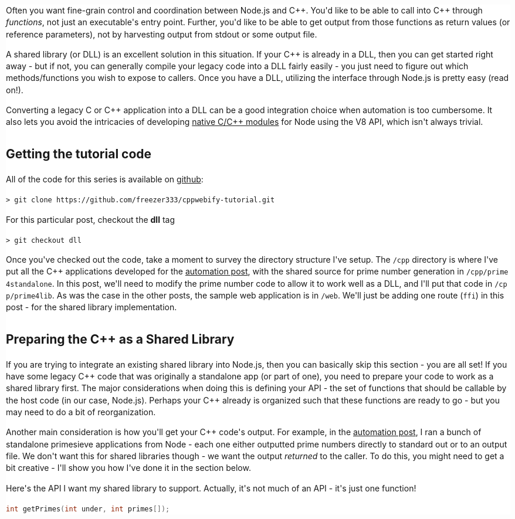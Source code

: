 Often you want fine-grain control and coordination between Node.js and C++.  You'd like to be able to call into C++ through *functions*, not just an executable's entry point.  Further, you'd like to be able to get output from those functions as return values (or reference parameters), not by harvesting output from stdout or some output file.

A shared library (or DLL) is an excellent solution in this situation.  If your C++ is already in a DLL, then you can get started right away - but if not, you can generally compile your legacy code into a DLL fairly easily - you just need to figure out which methods/functions you wish to expose to callers.  Once you have a DLL, utilizing the interface through Node.js is pretty easy (read on!).

Converting a legacy C or C++ application into a DLL can be a good integration choice when automation is too cumbersome.  It also lets you avoid the intricacies of developing [native C/C++ modules](/book/) for Node using the V8 API, which isn't always trivial.

## Getting the tutorial code
All of the code for this series is available on [github](https://github.com/freezer333/cppwebify-tutorial):

```
> git clone https://github.com/freezer333/cppwebify-tutorial.git
```

For this particular post, checkout the **dll** tag

```
> git checkout dll
```
Once you've checked out the code, take a moment to survey the directory structure I've setup.  The `/cpp` directory is where I've put all the C++ applications developed for the [automation post](/automating-a-c-program-from-a-node-js-web-app), with the shared source for prime number generation in `/cpp/prime4standalone`.  In this post, we'll need to modify the prime number code to allow it to work well as a DLL, and I'll put that code in `/cpp/prime4lib`.  As was the case in the other posts, the sample web application is in `/web`.  We'll just be adding one route (`ffi`) in this post - for the shared library implementation.

## Preparing the C++ as a Shared Library
If you are trying to integrate an existing shared library into Node.js, then you can basically skip this section - you are all set!  If you have some legacy C++ code that was originally a standalone app (or part of one), you need to prepare your code to work as a shared library first.  The major considerations when doing this is defining your API - the set of functions that should be callable by the host code (in our case, Node.js).  Perhaps your C++ already is organized such that these functions are ready to go - but you may need to do a bit of reorganization.

Another main consideration is how you'll get your C++ code's output.  For example, in the [automation post](/automating-a-c-program-from-a-node-js-web-app), I ran a bunch of standalone primesieve applications from Node - each one either outputted prime numbers directly to standard out or to an output file.  We don't want this for shared libraries though - we want the output *returned* to the caller.  To do this, you might need to get a bit creative - I'll show you how I've done it in the section below.

Here's the API I want my shared library to support.  Actually, it's not much of an API - it's just one function!

```c++
int getPrimes(int under, int primes[]);
```
